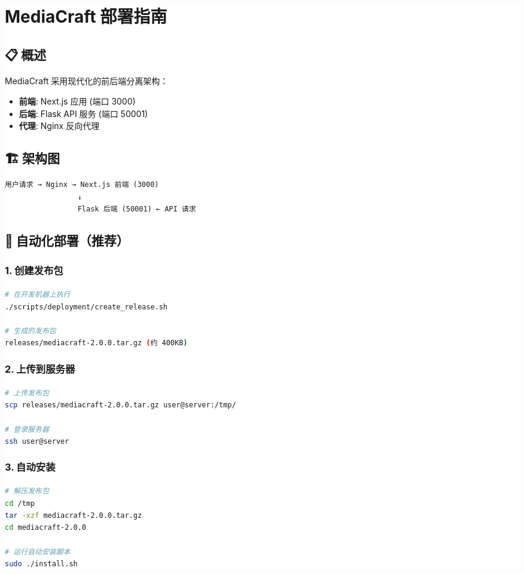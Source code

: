 # MediaCraft 部署指南

## 📋 概述

MediaCraft 采用现代化的前后端分离架构：
- **前端**: Next.js 应用 (端口 3000)
- **后端**: Flask API 服务 (端口 50001)
- **代理**: Nginx 反向代理

## 🏗️ 架构图

```
用户请求 → Nginx → Next.js 前端 (3000)
                 ↓
                 Flask 后端 (50001) ← API 请求
```

## 🚀 自动化部署（推荐）

### 1. 创建发布包

```bash
# 在开发机器上执行
./scripts/deployment/create_release.sh

# 生成的发布包
releases/mediacraft-2.0.0.tar.gz (约 400KB)
```

### 2. 上传到服务器

```bash
# 上传发布包
scp releases/mediacraft-2.0.0.tar.gz user@server:/tmp/

# 登录服务器
ssh user@server
```

### 3. 自动安装

```bash
# 解压发布包
cd /tmp
tar -xzf mediacraft-2.0.0.tar.gz
cd mediacraft-2.0.0

# 运行自动安装脚本
sudo ./install.sh
```
